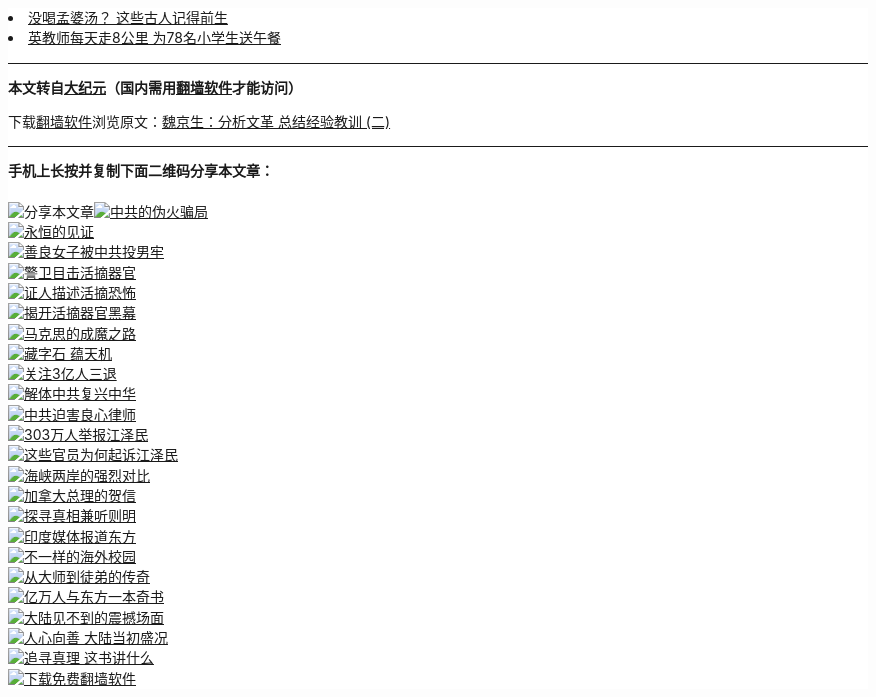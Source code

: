 <li><a href="/gb/20/4/15/n12033701.md#1">没喝孟婆汤？ 这些古人记得前生</a></li>
<li><a href="/gb/20/4/14/n12029655.md#1">英教师每天走8公里 为78名小学生送午餐</a></li>
<hr>

<strong>本文转自<a href="https://www.epochtimes.com">大纪元</a>（国内需用<a href="https://github.com/bannedbook/fanqiang/wiki">翻墙软件</a>才能访问）</strong><p>下载<a href="https://github.com/bannedbook/fanqiang/wiki">翻墙软件</a>浏览原文：<a href="https://www.epochtimes.com/gb/6/6/24/n1361564.htm">魏京生：分析文革 总结经验教训 (二)</a></p><hr>

<strong>手机上长按并复制下面二维码分享本文章：</strong><br><br><img src="http://d1p1.ip.zn2.us/v.php?action=qrcode&url=/gb/6/6/24/n1361564.md%231" title="分享本文章"></td><td VALIGN=TOP><a href="/gb/16/1/21/n4622075.md?dfh#1" target="_blank"><img src="https://raw.githubusercontent.com/aopp286/djy/master/gb/300/wei-f1.jpg" title="中共的伪火骗局"  alt="中共的伪火骗局"></a><br><a href="https://github.com/aopp286/www/blob/master/README.md?dfh#9" target="_blank"><img src="https://raw.githubusercontent.com/aopp286/djy/master/gb/300/yong-h.jpg" title="永恒的见证"  alt="永恒的见证"></a><br><a href="/gb/13/9/29/n3974789.md?dfh#1" target="_blank"><img src="https://raw.githubusercontent.com/aopp286/djy/master/gb/300/shang-lnz.jpg" title="善良女子被中共投男牢"  alt="善良女子被中共投男牢"></a><br><a href="/gb/16/3/16/n4663449.md?dfh#1" target="_blank"><img src="https://raw.githubusercontent.com/aopp286/djy/master/gb/300/huo-z3.jpg" title="警卫目击活摘器官"  alt="警卫目击活摘器官"></a><br><a href="/gb/16/8/7/n8177641.md?dfh#1" target="_blank"><img src="https://raw.githubusercontent.com/aopp286/djy/master/gb/300/huo-z4.jpg" title="证人描述活摘恐怖"  alt="证人描述活摘恐怖"></a><br><a href="/gb/10/4/19/n2881569.md?dfh#1" target="_blank"><img src="https://raw.githubusercontent.com/aopp286/djy/master/gb/300/huo-z1.jpg" title="揭开活摘器官黑幕"  alt="揭开活摘器官黑幕"></a><br><a href="/gb/10/11/7/n3077476.md?dfh#1" target="_blank"><img src="https://raw.githubusercontent.com/aopp286/djy/master/gb/300/ma-ks.jpg" title="马克思的成魔之路"  alt="马克思的成魔之路"></a><br><a href="/gb/14/6/9/n4173977.md?dfh#1" target="_blank"><img src="https://raw.githubusercontent.com/aopp286/djy/master/gb/300/chang-zs.jpg" title="藏字石 蕴天机"  alt="藏字石 蕴天机"></a><br><a href="/gb/18/5/10/n10381511.md?dfh#1" target="_blank"><img src="https://raw.githubusercontent.com/aopp286/djy/master/gb/300/st1.jpg" title="关注3亿人三退"  alt="关注3亿人三退"></a><br><a href="/gb/18/3/21/n10237682.md?dfh#1" target="_blank"><img src="https://raw.githubusercontent.com/aopp286/djy/master/gb/300/jie-t.jpg" title="解体中共复兴中华"  alt="解体中共复兴中华"></a><br><a href="/gb/9/2/9/n2422991.md?dfh#1" target="_blank"><img src="https://raw.githubusercontent.com/aopp286/djy/master/gb/300/gao-zs.jpg" title="中共迫害良心律师"  alt="中共迫害良心律师"></a><br><a href="/gb/18/12/9/n10900044.md?dfh#1" target="_blank"><img src="https://raw.githubusercontent.com/aopp286/djy/master/gb/300/sj1.jpg" title="303万人举报江泽民"  alt="303万人举报江泽民"></a><br><a href="/gb/18/8/28/n10672014.md?dfh#1" target="_blank"><img src="https://raw.githubusercontent.com/aopp286/djy/master/gb/300/sj2.jpg" title="这些官员为何起诉江泽民"  alt="这些官员为何起诉江泽民"></a><br><a href="/gb/8/12/18/n2367165.md?dfh#1" target="_blank"><img src="https://raw.githubusercontent.com/aopp286/djy/master/gb/300/liangan.jpg" title="海峡两岸的强烈对比"  alt="海峡两岸的强烈对比"></a><br><a href="/gb/15/12/10/n4593139.md?dfh#1" target="_blank"><img src="https://raw.githubusercontent.com/aopp286/djy/master/gb/300/jia-ndzl.jpg" title="加拿大总理的贺信"  alt="加拿大总理的贺信"></a><br><a href="/gb/11/6/17/n3289382.md?dfh#1" target="_blank"><img src="https://raw.githubusercontent.com/aopp286/djy/master/gb/300/xiao-wd.jpg" title="探寻真相兼听则明"  alt="探寻真相兼听则明"></a><br><a href="/gb/18/10/27/n10812623.md?dfh#1" target="_blank"><img src="https://raw.githubusercontent.com/aopp286/djy/master/gb/300/yindu.jpg" title="印度媒体报道东方"  alt="印度媒体报道东方"></a><br><a href="/gb/18/6/9/n10469652.md?dfh#1" target="_blank"><img src="https://raw.githubusercontent.com/aopp286/djy/master/gb/300/xie-j.jpg" title="不一样的海外校园"  alt="不一样的海外校园"></a><br><a href="/gb/7/4/5/n1669415.md?dfh#1" target="_blank"><img src="https://raw.githubusercontent.com/aopp286/djy/master/gb/300/li-up.jpg" title="从大师到徒弟的传奇"  alt="从大师到徒弟的传奇"></a><br><a href="/gb/17/5/26/n9191512.md?dfh#1" target="_blank"><img src="https://raw.githubusercontent.com/aopp286/djy/master/gb/300/zfl2.jpg" title="亿万人与东方一本奇书"  alt="亿万人与东方一本奇书"></a><br><a href="/gb/13/11/27/n4020290.md?dfh#1" target="_blank"><img src="https://raw.githubusercontent.com/aopp286/djy/master/gb/300/zhen-h.jpg" title="大陆见不到的震撼场面"  alt="大陆见不到的震撼场面"></a><br><a href="/gb/15/7/17/n4482910.md?dfh#1" target="_blank"><img src="https://raw.githubusercontent.com/aopp286/djy/master/gb/300/dalu-sk.jpg" title="人心向善 大陆当初盛况"  alt="人心向善 大陆当初盛况"></a><br><a href="/gb/19/1/5/n10955468.md?dfh#1" target="_blank"><img src="https://raw.githubusercontent.com/aopp286/djy/master/gb/300/zfl1.jpg" title="追寻真理 这书讲什么"  alt="追寻真理 这书讲什么"></a><br><a href="https://github.com/bannedbook/fanqiang/wiki" target="_blank"><img src="https://raw.githubusercontent.com/aopp286/djy/master/gb/300/fq1.jpg" title="下载免费翻墙软件"  alt="下载免费翻墙软件"></a><br></td></tr></table>